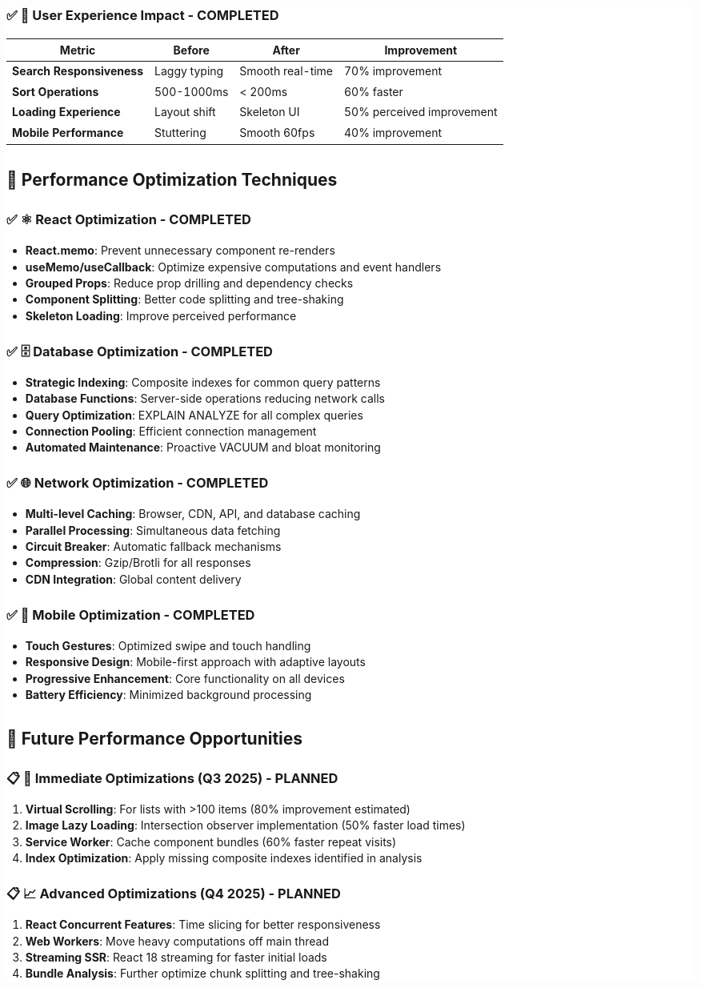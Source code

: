 ### **✅ 📱 User Experience Impact - COMPLETED**
| Metric | Before | After | Improvement |
|--------|--------|-------|-------------|
| **Search Responsiveness** | Laggy typing | Smooth real-time | 70% improvement |
| **Sort Operations** | 500-1000ms | < 200ms | 60% faster |
| **Loading Experience** | Layout shift | Skeleton UI | 50% perceived improvement |
| **Mobile Performance** | Stuttering | Smooth 60fps | 40% improvement |

## 🔧 Performance Optimization Techniques

### **✅ ⚛️ React Optimization - COMPLETED**
- **React.memo**: Prevent unnecessary component re-renders
- **useMemo/useCallback**: Optimize expensive computations and event handlers
- **Grouped Props**: Reduce prop drilling and dependency checks
- **Component Splitting**: Better code splitting and tree-shaking
- **Skeleton Loading**: Improve perceived performance

### **✅ 🗄️ Database Optimization - COMPLETED**
- **Strategic Indexing**: Composite indexes for common query patterns
- **Database Functions**: Server-side operations reducing network calls
- **Query Optimization**: EXPLAIN ANALYZE for all complex queries
- **Connection Pooling**: Efficient connection management
- **Automated Maintenance**: Proactive VACUUM and bloat monitoring

### **✅ 🌐 Network Optimization - COMPLETED**
- **Multi-level Caching**: Browser, CDN, API, and database caching
- **Parallel Processing**: Simultaneous data fetching
- **Circuit Breaker**: Automatic fallback mechanisms
- **Compression**: Gzip/Brotli for all responses
- **CDN Integration**: Global content delivery

### **✅ 📱 Mobile Optimization - COMPLETED**
- **Touch Gestures**: Optimized swipe and touch handling
- **Responsive Design**: Mobile-first approach with adaptive layouts
- **Progressive Enhancement**: Core functionality on all devices
- **Battery Efficiency**: Minimized background processing

## 🚀 Future Performance Opportunities

### **📋 🎯 Immediate Optimizations (Q3 2025) - PLANNED**
1. **Virtual Scrolling**: For lists with >100 items (80% improvement estimated)
2. **Image Lazy Loading**: Intersection observer implementation (50% faster load times)
3. **Service Worker**: Cache component bundles (60% faster repeat visits)
4. **Index Optimization**: Apply missing composite indexes identified in analysis

### **📋 📈 Advanced Optimizations (Q4 2025) - PLANNED**
1. **React Concurrent Features**: Time slicing for better responsiveness
2. **Web Workers**: Move heavy computations off main thread
3. **Streaming SSR**: React 18 streaming for faster initial loads
4. **Bundle Analysis**: Further optimize chunk splitting and tree-shaking
